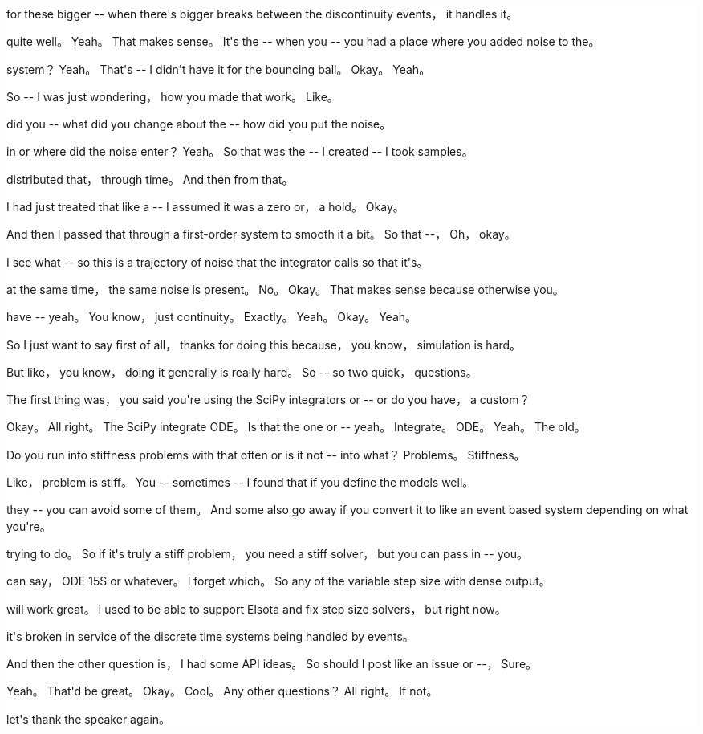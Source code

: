  for these bigger -- when there's bigger breaks between the discontinuity events， it handles it。

 quite well。 Yeah。 That makes sense。 It's the -- when you -- you had a place where you added noise to the。

 system？ Yeah。 That's -- I didn't have it for the bouncing ball。 Okay。 Yeah。

 So -- I was just wondering， how you made that work。 Like。

 did you -- what did you change about the -- how did you put the noise。

 in or where did the noise enter？ Yeah。 So that was the -- I created -- I took samples。

 distributed that， through time。 And then from that。

 I had just treated that like a -- I assumed it was a zero or， a hold。 Okay。

 And then I passed that through a first-order system to smooth it a bit。 So that --， Oh， okay。

 I see what -- so this is a trajectory of noise that the integrator calls so that it's。

 at the same time， the same noise is present。 No。 Okay。 That makes sense because otherwise you。

 have -- yeah。 You know， just continuity。 Exactly。 Yeah。 Okay。 Yeah。

 So I just want to say first of all， thanks for doing this because， you know， simulation is hard。

 But like， you know， doing it generally is really hard。 So -- so two quick， questions。

 The first thing was， you said you're using the SciPy integrators or -- or do you have， a custom？

 Okay。 All right。 The SciPy integrate ODE。 Is that the one or -- yeah。 Integrate。 ODE。 Yeah。 The old。

 Do you run into stiffness problems with that often or is it not -- into what？ Problems。 Stiffness。

 Like， problem is stiff。 You -- sometimes -- I found that if you define the models well。

 they -- you can avoid some of them。 And some also go away if you convert it to like an event based system depending on what you're。

 trying to do。 So if it's truly a stiff problem， you need a stiff solver， but you can pass in -- you。

 can say， ODE 15S or whatever。 I forget which。 So any of the variable step size with dense output。

 will work great。 I used to be able to support Elsota and fix step size solvers， but right now。

 it's broken in service of the discrete time systems being handled by events。

 And then the other question is， I had some API ideas。 So should I post like an issue or --， Sure。

 Yeah。 That'd be great。 Okay。 Cool。 Any other questions？ All right。 If not。

 let's thank the speaker again。
